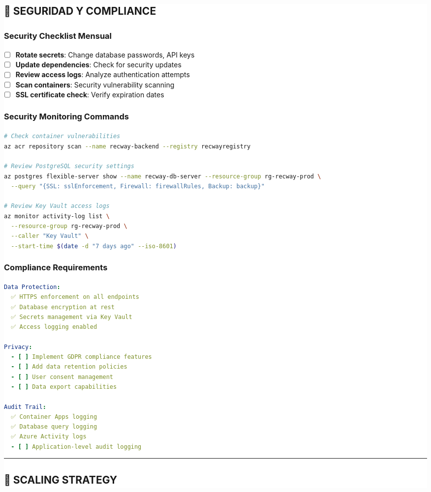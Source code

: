 
## 🔐 SEGURIDAD Y COMPLIANCE

### Security Checklist Mensual
- [ ] **Rotate secrets**: Change database passwords, API keys
- [ ] **Update dependencies**: Check for security updates
- [ ] **Review access logs**: Analyze authentication attempts
- [ ] **Scan containers**: Security vulnerability scanning
- [ ] **SSL certificate check**: Verify expiration dates

### Security Monitoring Commands
```bash
# Check container vulnerabilities
az acr repository scan --name recway-backend --registry recwayregistry

# Review PostgreSQL security settings
az postgres flexible-server show --name recway-db-server --resource-group rg-recway-prod \
  --query "{SSL: sslEnforcement, Firewall: firewallRules, Backup: backup}"

# Review Key Vault access logs
az monitor activity-log list \
  --resource-group rg-recway-prod \
  --caller "Key Vault" \
  --start-time $(date -d "7 days ago" --iso-8601)
```

### Compliance Requirements
```yaml
Data Protection:
  ✅ HTTPS enforcement on all endpoints
  ✅ Database encryption at rest
  ✅ Secrets management via Key Vault
  ✅ Access logging enabled

Privacy:
  - [ ] Implement GDPR compliance features
  - [ ] Add data retention policies
  - [ ] User consent management
  - [ ] Data export capabilities

Audit Trail:
  ✅ Container Apps logging
  ✅ Database query logging
  ✅ Azure Activity logs
  - [ ] Application-level audit logging
```

---

## 🚀 SCALING STRATEGY
